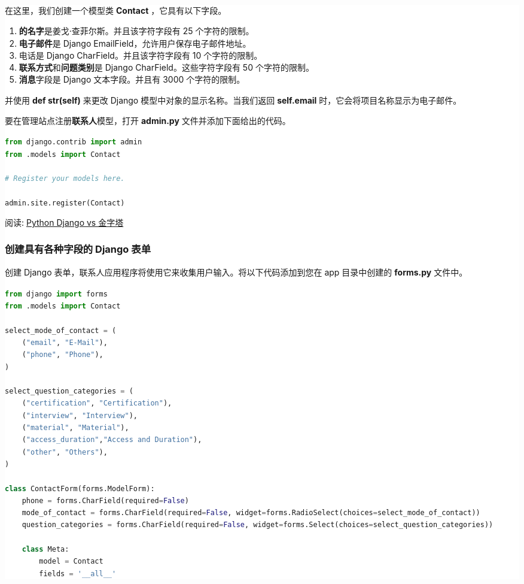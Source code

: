 在这里，我们创建一个模型类 **Contact** ，它具有以下字段。

1.  **的名字**是姜戈·查菲尔斯。并且该字符字段有 25 个字符的限制。
2.  **电子邮件**是 Django EmailField，允许用户保存电子邮件地址。
3.  电话是 Django CharField。并且该字符字段有 10 个字符的限制。
4.  **联系方式**和**问题类别**是 Django CharField。这些字符字段有 50 个字符的限制。
5.  **消息**字段是 Django 文本字段。并且有 3000 个字符的限制。

并使用 **def __str__(self)** 来更改 Django 模型中对象的显示名称。当我们返回 **self.email** 时，它会将项目名称显示为电子邮件。

要在管理站点注册**联系人**模型，打开 **admin.py** 文件并添加下面给出的代码。

```py
from django.contrib import admin
from .models import Contact

# Register your models here.

admin.site.register(Contact)
```

阅读: [Python Django vs 金字塔](https://pythonguides.com/python-django-vs-pyramid/)

### 创建具有各种字段的 Django 表单

创建 Django 表单，联系人应用程序将使用它来收集用户输入。将以下代码添加到您在 app 目录中创建的 **forms.py** 文件中。

```py
from django import forms
from .models import Contact

select_mode_of_contact = (
    ("email", "E-Mail"),
    ("phone", "Phone"),
)

select_question_categories = (
    ("certification", "Certification"),
    ("interview", "Interview"),
    ("material", "Material"),
    ("access_duration","Access and Duration"),
    ("other", "Others"),
)

class ContactForm(forms.ModelForm):
    phone = forms.CharField(required=False)
    mode_of_contact = forms.CharField(required=False, widget=forms.RadioSelect(choices=select_mode_of_contact))
    question_categories = forms.CharField(required=False, widget=forms.Select(choices=select_question_categories))

    class Meta:
        model = Contact
        fields = '__all__' 
```
